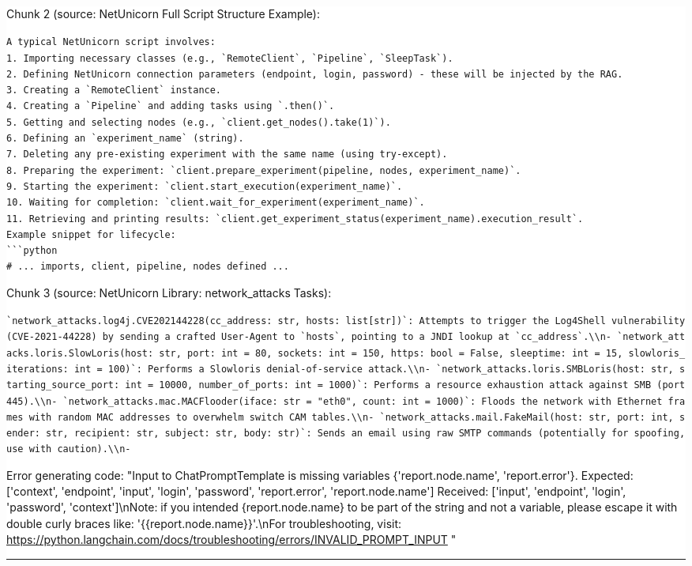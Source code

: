 Chunk 2 (source: NetUnicorn Full Script Structure Example): 

```
A typical NetUnicorn script involves: 
1. Importing necessary classes (e.g., `RemoteClient`, `Pipeline`, `SleepTask`). 
2. Defining NetUnicorn connection parameters (endpoint, login, password) - these will be injected by the RAG. 
3. Creating a `RemoteClient` instance. 
4. Creating a `Pipeline` and adding tasks using `.then()`. 
5. Getting and selecting nodes (e.g., `client.get_nodes().take(1)`). 
6. Defining an `experiment_name` (string). 
7. Deleting any pre-existing experiment with the same name (using try-except). 
8. Preparing the experiment: `client.prepare_experiment(pipeline, nodes, experiment_name)`. 
9. Starting the experiment: `client.start_execution(experiment_name)`. 
10. Waiting for completion: `client.wait_for_experiment(experiment_name)`. 
11. Retrieving and printing results: `client.get_experiment_status(experiment_name).execution_result`.
Example snippet for lifecycle:
```python
# ... imports, client, pipeline, nodes defined ...
```

Chunk 3 (source: NetUnicorn Library: network_attacks Tasks): 

```
`network_attacks.log4j.CVE202144228(cc_address: str, hosts: list[str])`: Attempts to trigger the Log4Shell vulnerability (CVE-2021-44228) by sending a crafted User-Agent to `hosts`, pointing to a JNDI lookup at `cc_address`.\\n- `network_attacks.loris.SlowLoris(host: str, port: int = 80, sockets: int = 150, https: bool = False, sleeptime: int = 15, slowloris_iterations: int = 100)`: Performs a Slowloris denial-of-service attack.\\n- `network_attacks.loris.SMBLoris(host: str, starting_source_port: int = 10000, number_of_ports: int = 1000)`: Performs a resource exhaustion attack against SMB (port 445).\\n- `network_attacks.mac.MACFlooder(iface: str = "eth0", count: int = 1000)`: Floods the network with Ethernet frames with random MAC addresses to overwhelm switch CAM tables.\\n- `network_attacks.mail.FakeMail(host: str, port: int, sender: str, recipient: str, subject: str, body: str)`: Sends an email using raw SMTP commands (potentially for spoofing, use with caution).\\n-
```

Error generating code: "Input to ChatPromptTemplate is missing variables {'report.node.name', 'report.error'}.  Expected: ['context', 'endpoint', 'input', 'login', 'password', 'report.error', 'report.node.name'] Received: ['input', 'endpoint', 'login', 'password', 'context']\nNote: if you intended {report.node.name} to be part of the string and not a variable, please escape it with double curly braces like: '{{report.node.name}}'.\nFor troubleshooting, visit: https://python.langchain.com/docs/troubleshooting/errors/INVALID_PROMPT_INPUT "

---


